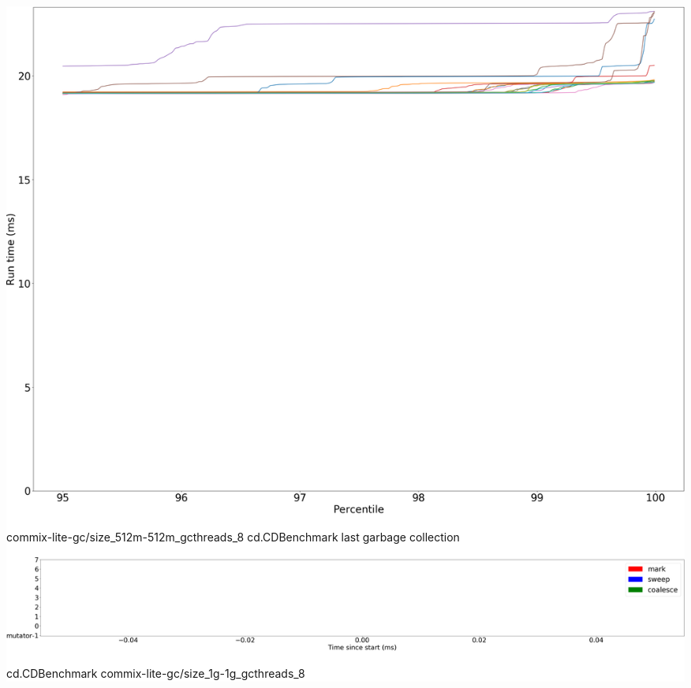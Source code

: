 ![cd.CDBenchmark commix-lite-gc/size_512m-512m_gcthreads_8](percentile_95plus_cd.CDBenchmark_conf6.png)

commix-lite-gc/size_512m-512m_gcthreads_8 cd.CDBenchmark last garbage collection

![commix-lite-gc/size_512m-512m_gcthreads_8 cd.CDBenchmark last garbage collection](example_gc_last_batches_conf6_3_cd.CDBenchmark.png)

cd.CDBenchmark commix-lite-gc/size_1g-1g_gcthreads_8
